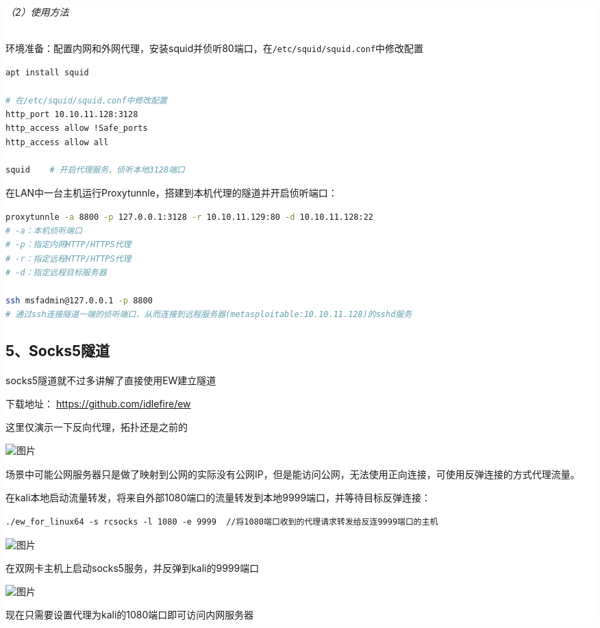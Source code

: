 ###### （2）使用方法

环境准备：配置内网和外网代理，安装squid并侦听80端口，在`/etc/squid/squid.conf`中修改配置

```bash
apt install squid

# 在/etc/squid/squid.conf中修改配置
http_port 10.10.11.128:3128
http_access allow !Safe_ports
http_access allow all

squid    # 开启代理服务，侦听本地3128端口
```

在LAN中一台主机运行Proxytunnle，搭建到本机代理的隧道并开启侦听端口：

```bash
proxytunnle -a 8800 -p 127.0.0.1:3128 -r 10.10.11.129:80 -d 10.10.11.128:22
# -a：本机侦听端口
# -p：指定内网HTTP/HTTPS代理
# -r：指定远程HTTP/HTTPS代理
# -d：指定远程目标服务器

ssh msfadmin@127.0.0.1 -p 8800
# 通过ssh连接隧道一端的侦听端口，从而连接到远程服务器(metasploitable:10.10.11.128)的sshd服务
```







## 5、Socks5隧道

socks5隧道就不过多讲解了直接使用EW建立隧道

下载地址： https://github.com/idlefire/ew

这里仅演示一下反向代理，拓扑还是之前的

![图片](https://minioapi.nerubian.cn/image/20250421102923317.webp)

场景中可能公网服务器只是做了映射到公网的实际没有公网IP，但是能访问公网，无法使用正向连接，可使用反弹连接的方式代理流量。 

在kali本地启动流量转发，将来自外部1080端口的流量转发到本地9999端口，并等待目标反弹连接：

```
./ew_for_linux64 -s rcsocks -l 1080 -e 9999  //将1080端口收到的代理请求转发给反连9999端口的主机
```

![图片](https://minioapi.nerubian.cn/image/20250421102921279.webp)

在双网卡主机上启动socks5服务，并反弹到kali的9999端口

![图片](https://minioapi.nerubian.cn/image/20250421102919268.webp)

现在只需要设置代理为kali的1080端口即可访问内网服务器
